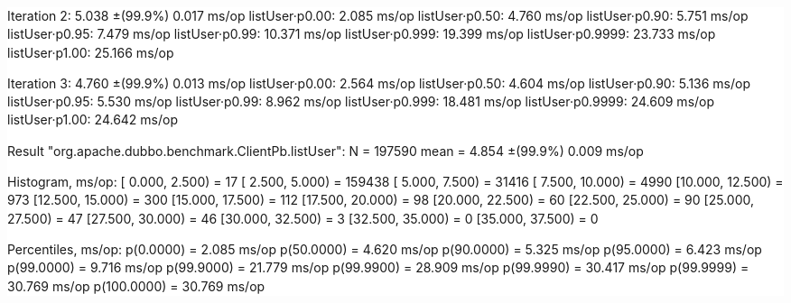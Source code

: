 Iteration   2: 5.038 ±(99.9%) 0.017 ms/op
                 listUser·p0.00:   2.085 ms/op
                 listUser·p0.50:   4.760 ms/op
                 listUser·p0.90:   5.751 ms/op
                 listUser·p0.95:   7.479 ms/op
                 listUser·p0.99:   10.371 ms/op
                 listUser·p0.999:  19.399 ms/op
                 listUser·p0.9999: 23.733 ms/op
                 listUser·p1.00:   25.166 ms/op

Iteration   3: 4.760 ±(99.9%) 0.013 ms/op
                 listUser·p0.00:   2.564 ms/op
                 listUser·p0.50:   4.604 ms/op
                 listUser·p0.90:   5.136 ms/op
                 listUser·p0.95:   5.530 ms/op
                 listUser·p0.99:   8.962 ms/op
                 listUser·p0.999:  18.481 ms/op
                 listUser·p0.9999: 24.609 ms/op
                 listUser·p1.00:   24.642 ms/op



Result "org.apache.dubbo.benchmark.ClientPb.listUser":
  N = 197590
  mean =      4.854 ±(99.9%) 0.009 ms/op

  Histogram, ms/op:
    [ 0.000,  2.500) = 17 
    [ 2.500,  5.000) = 159438 
    [ 5.000,  7.500) = 31416 
    [ 7.500, 10.000) = 4990 
    [10.000, 12.500) = 973 
    [12.500, 15.000) = 300 
    [15.000, 17.500) = 112 
    [17.500, 20.000) = 98 
    [20.000, 22.500) = 60 
    [22.500, 25.000) = 90 
    [25.000, 27.500) = 47 
    [27.500, 30.000) = 46 
    [30.000, 32.500) = 3 
    [32.500, 35.000) = 0 
    [35.000, 37.500) = 0 

  Percentiles, ms/op:
      p(0.0000) =      2.085 ms/op
     p(50.0000) =      4.620 ms/op
     p(90.0000) =      5.325 ms/op
     p(95.0000) =      6.423 ms/op
     p(99.0000) =      9.716 ms/op
     p(99.9000) =     21.779 ms/op
     p(99.9900) =     28.909 ms/op
     p(99.9990) =     30.417 ms/op
     p(99.9999) =     30.769 ms/op
    p(100.0000) =     30.769 ms/op
